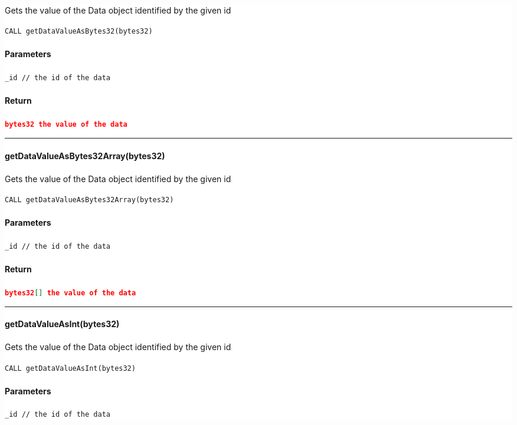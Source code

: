 
Gets the value of the Data object identified by the given id

```endpoint
CALL getDataValueAsBytes32(bytes32)
```

#### Parameters

```solidity
_id // the id of the data

```

#### Return

```json
bytes32 the value of the data
```


---

#### getDataValueAsBytes32Array(bytes32)


Gets the value of the Data object identified by the given id

```endpoint
CALL getDataValueAsBytes32Array(bytes32)
```

#### Parameters

```solidity
_id // the id of the data

```

#### Return

```json
bytes32[] the value of the data
```


---

#### getDataValueAsInt(bytes32)


Gets the value of the Data object identified by the given id

```endpoint
CALL getDataValueAsInt(bytes32)
```

#### Parameters

```solidity
_id // the id of the data

```
